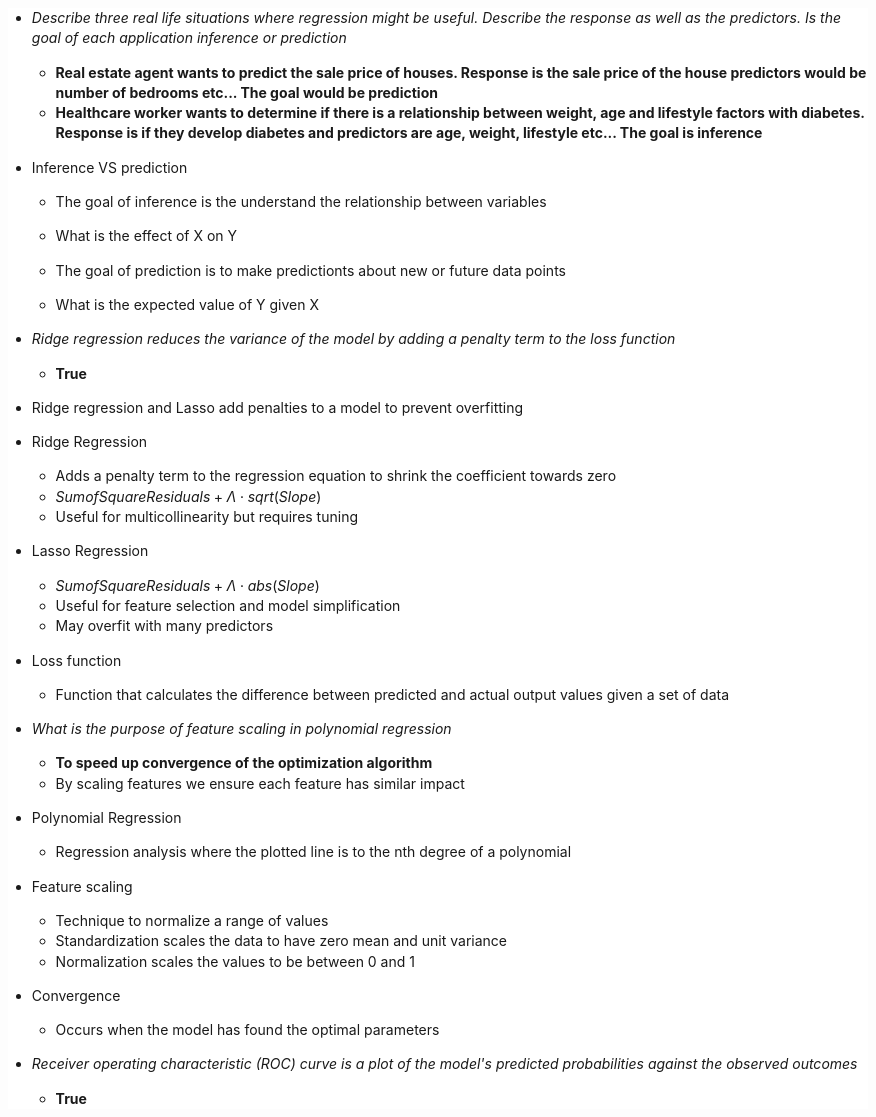 
- *Describe three real life situations where regression might be useful. Describe the response as well as the predictors. Is the goal of each application inference or prediction*
	- **Real estate agent wants to predict the sale price of houses. Response is the sale price of the house predictors would be number of bedrooms etc... The goal would be prediction**
	- **Healthcare worker wants to determine if there is a relationship between  weight, age and lifestyle factors with diabetes. Response is if they develop diabetes and predictors are age, weight, lifestyle etc... The goal is inference**


- Inference VS prediction
	- The goal of inference is the understand the relationship between variables 
	- What is the effect of X on Y

	- The goal of prediction is to make predictionts about new or future data points
	- What is the expected value of Y given X


- *Ridge regression reduces the variance of the model by adding a penalty term to the loss function*
	- **True**

- Ridge regression and Lasso add penalties to a model to prevent overfitting

- Ridge Regression
	- Adds a penalty term to the regression equation to shrink the coefficient towards zero
	- $Sum of Square Residuals + \Lambda \cdot sqrt(Slope)$
	- Useful for multicollinearity but requires tuning

- Lasso Regression
	- $Sum of Square Residuals + \Lambda \cdot abs(Slope)$
	- Useful for feature selection and model simplification
	- May overfit with many predictors

- Loss function
	- Function that calculates the difference between predicted and actual output values given a set of data


- *What is the purpose of feature scaling in polynomial regression*
	- **To speed up convergence of the optimization algorithm**
	- By scaling features we ensure each feature has similar impact

- Polynomial Regression
	- Regression analysis where the plotted line is to the nth degree of a polynomial

- Feature scaling
	- Technique to normalize a range of values
	- Standardization scales the data to have zero mean and unit variance
	- Normalization scales the values to be between 0 and 1

- Convergence
	- Occurs when the model has found the optimal parameters


- *Receiver operating characteristic (ROC) curve is a plot of the model's predicted probabilities against the observed outcomes*
	- **True**
